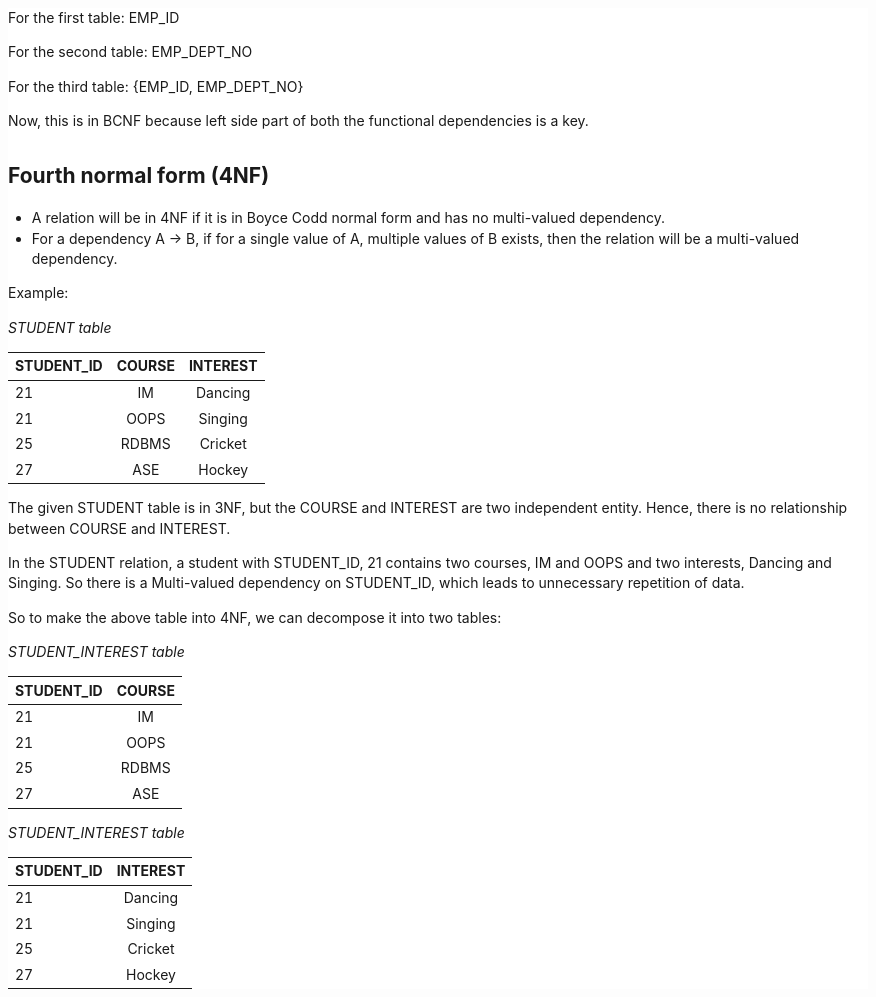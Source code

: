 For the first table: EMP_ID

For the second table: EMP_DEPT_NO

For the third table: {EMP_ID, EMP_DEPT_NO}

Now, this is in BCNF because left side part of both the functional dependencies is a key.

## Fourth normal form (4NF)
- A relation will be in 4NF if it is in Boyce Codd normal form and has no multi-valued dependency.
- For a dependency A → B, if for a single value of A, multiple values of B exists, then the relation will be a multi-valued dependency.

Example:

*STUDENT table*

| STUDENT_ID      | COURSE      | INTEREST        |
| :---        |    :----:   |         :---: |
| 21          | IM          | Dancing       |
| 21          | OOPS        | Singing       |
| 25          | RDBMS       | Cricket       |
| 27          | ASE         | Hockey        |

The given STUDENT table is in 3NF, but the COURSE and INTEREST are two independent entity. Hence, there is no relationship between COURSE and INTEREST.

In the STUDENT relation, a student with STUDENT_ID, 21 contains two courses, IM and OOPS and two interests, Dancing and Singing. So there is a Multi-valued dependency on STUDENT_ID, which leads to unnecessary repetition of data.

So to make the above table into 4NF, we can decompose it into two tables:

*STUDENT_INTEREST table*

| STUDENT_ID      | COURSE      |
| :---        |    :----:   |
| 21          | IM          |
| 21          | OOPS        |
| 25          | RDBMS       |
| 27          | ASE         |

*STUDENT_INTEREST table*

| STUDENT_ID      |INTEREST        |
| :---        |        :---: |
| 21          |Dancing       |
| 21          |Singing       |
| 25          |Cricket       |
| 27          |Hockey        |
